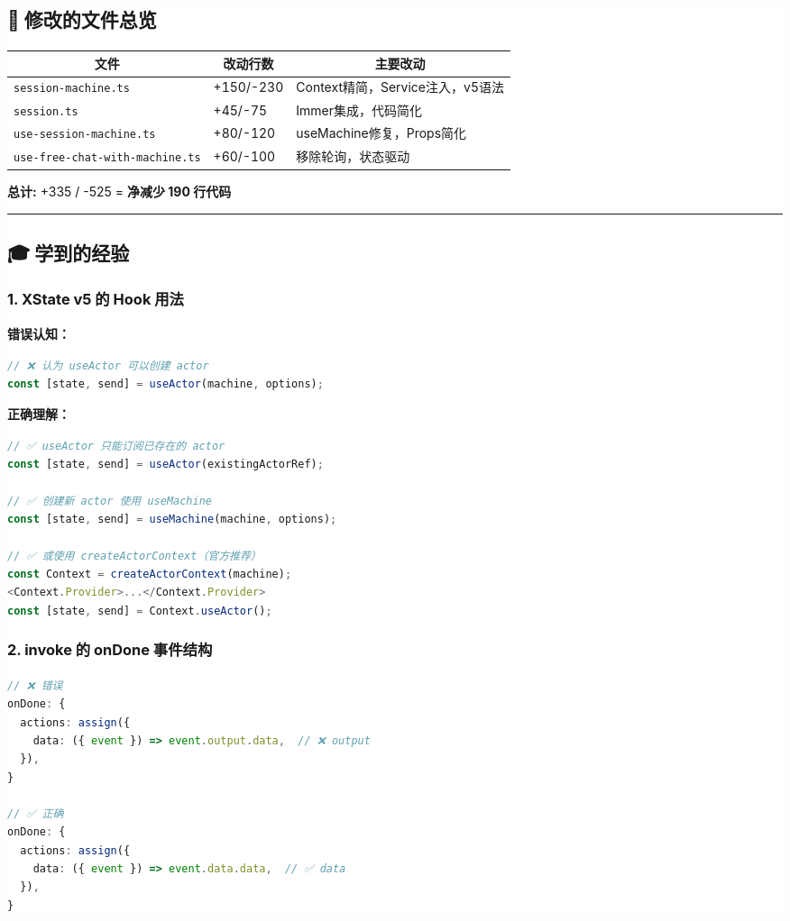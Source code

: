 ## 📁 修改的文件总览

| 文件 | 改动行数 | 主要改动 |
|------|---------|---------|
| `session-machine.ts` | +150/-230 | Context精简，Service注入，v5语法 |
| `session.ts` | +45/-75 | Immer集成，代码简化 |
| `use-session-machine.ts` | +80/-120 | useMachine修复，Props简化 |
| `use-free-chat-with-machine.ts` | +60/-100 | 移除轮询，状态驱动 |

**总计:** +335 / -525 = **净减少 190 行代码**

---

## 🎓 学到的经验

### 1. XState v5 的 Hook 用法

**错误认知：**
```typescript
// ❌ 认为 useActor 可以创建 actor
const [state, send] = useActor(machine, options);
```

**正确理解：**
```typescript
// ✅ useActor 只能订阅已存在的 actor
const [state, send] = useActor(existingActorRef);

// ✅ 创建新 actor 使用 useMachine
const [state, send] = useMachine(machine, options);

// ✅ 或使用 createActorContext（官方推荐）
const Context = createActorContext(machine);
<Context.Provider>...</Context.Provider>
const [state, send] = Context.useActor();
```

### 2. invoke 的 onDone 事件结构

```typescript
// ❌ 错误
onDone: {
  actions: assign({
    data: ({ event }) => event.output.data,  // ❌ output
  }),
}

// ✅ 正确
onDone: {
  actions: assign({
    data: ({ event }) => event.data.data,  // ✅ data
  }),
}
```
